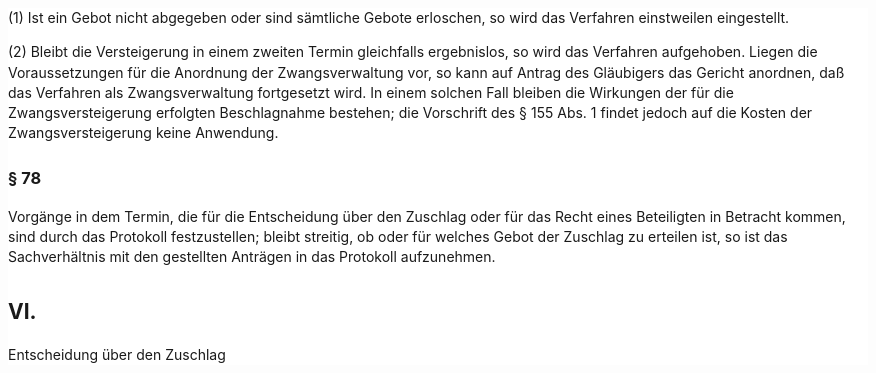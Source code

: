 <div>

<div class="jnhtml">

<div>

<div class="jurAbsatz">

(1) Ist ein Gebot nicht abgegeben oder sind sämtliche Gebote erloschen,
so wird das Verfahren einstweilen eingestellt.

</div>

<div class="jurAbsatz">

(2) Bleibt die Versteigerung in einem zweiten Termin gleichfalls
ergebnislos, so wird das Verfahren aufgehoben. Liegen die
Voraussetzungen für die Anordnung der Zwangsverwaltung vor, so kann auf
Antrag des Gläubigers das Gericht anordnen, daß das Verfahren als
Zwangsverwaltung fortgesetzt wird. In einem solchen Fall bleiben die
Wirkungen der für die Zwangsversteigerung erfolgten Beschlagnahme
bestehen; die Vorschrift des § 155 Abs. 1 findet jedoch auf die Kosten
der Zwangsversteigerung keine Anwendung.

</div>

</div>

</div>

</div>

<span id="BJNR000970897BJNE008800302.html"></span>

### § 78  

<div>

<div class="jnhtml">

<div>

<div class="jurAbsatz">

Vorgänge in dem Termin, die für die Entscheidung über den Zuschlag oder
für das Recht eines Beteiligten in Betracht kommen, sind durch das
Protokoll festzustellen; bleibt streitig, ob oder für welches Gebot der
Zuschlag zu erteilen ist, so ist das Sachverhältnis mit den gestellten
Anträgen in das Protokoll aufzunehmen.

</div>

</div>

</div>

</div>

<span id="BJNR000970897BJNG000900302.html"></span>

## VI.  
Entscheidung über den Zuschlag

